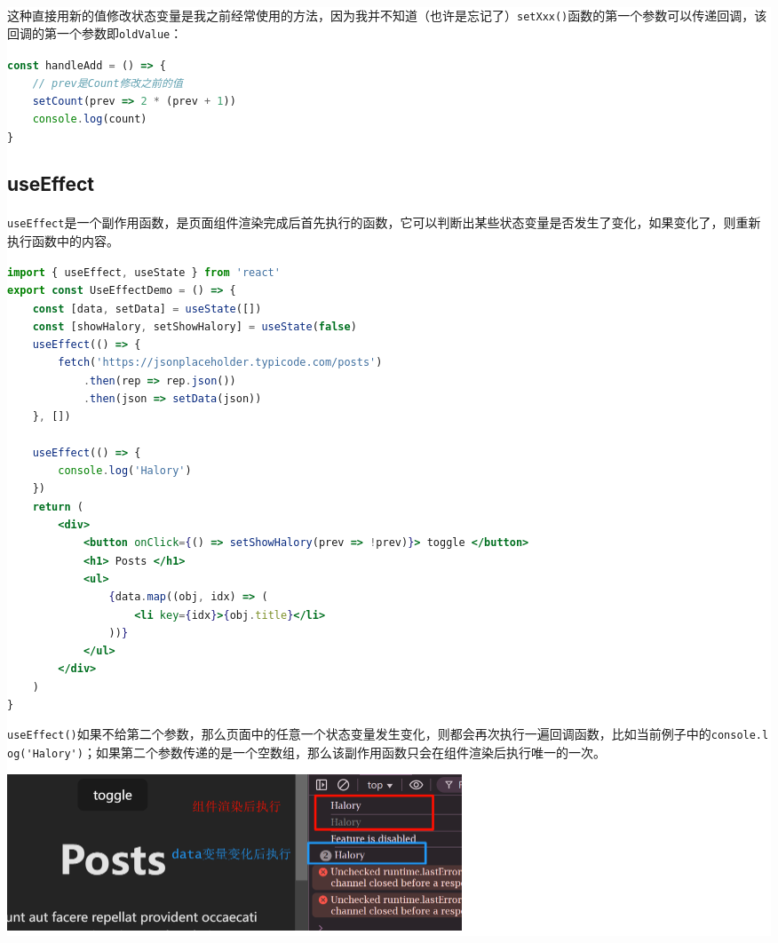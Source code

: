 

这种直接用新的值修改状态变量是我之前经常使用的方法，因为我并不知道（也许是忘记了）`setXxx()`函数的第一个参数可以传递回调，该回调的第一个参数即`oldValue`：

```jsx
const handleAdd = () => {
    // prev是Count修改之前的值
    setCount(prev => 2 * (prev + 1))
    console.log(count)
}
```



## useEffect

`useEffect`是一个副作用函数，是页面组件渲染完成后首先执行的函数，它可以判断出某些状态变量是否发生了变化，如果变化了，则重新执行函数中的内容。

```jsx
import { useEffect, useState } from 'react'
export const UseEffectDemo = () => {
    const [data, setData] = useState([])
    const [showHalory, setShowHalory] = useState(false)
    useEffect(() => {
        fetch('https://jsonplaceholder.typicode.com/posts')
            .then(rep => rep.json())
            .then(json => setData(json))
    }, [])

    useEffect(() => {
        console.log('Halory')
    })
    return (
        <div>
            <button onClick={() => setShowHalory(prev => !prev)}> toggle </button>
            <h1> Posts </h1>
            <ul>
                {data.map((obj, idx) => (
                    <li key={idx}>{obj.title}</li>
                ))}
            </ul>
        </div>
    )
}
```

`useEffect()`如果不给第二个参数，那么页面中的任意一个状态变量发生变化，则都会再次执行一遍回调函数，比如当前例子中的`console.log('Halory')`；如果第二个参数传递的是一个空数组，那么该副作用函数只会在组件渲染后执行唯一的一次。

<img src="./assets/image-20250206212127736.png" alt="image-20250206212127736" style="zoom:50%;" />
